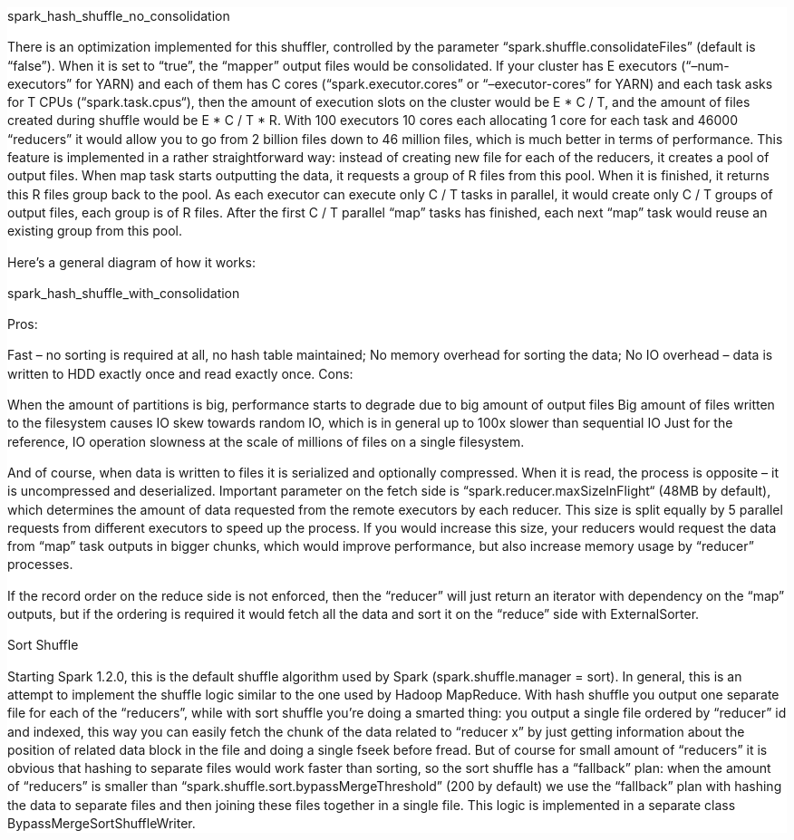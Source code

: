 spark_hash_shuffle_no_consolidation

There is an optimization implemented for this shuffler, controlled by the parameter “spark.shuffle.consolidateFiles” (default is “false”). When it is set to “true”, the “mapper” output files would be consolidated. If your cluster has E executors (“–num-executors” for YARN) and each of them has C cores (“spark.executor.cores” or “–executor-cores” for YARN) and each task asks for T CPUs (“spark.task.cpus“), then the amount of execution slots on the cluster would be E * C / T, and the amount of files created during shuffle would be E * C / T * R. With 100 executors 10 cores each allocating 1 core for each task and 46000 “reducers” it would allow you to go from 2 billion files down to 46 million files, which is much better in terms of performance. This feature is implemented in a rather straightforward way: instead of creating new file for each of the reducers, it creates a pool of output files. When map task starts outputting the data, it requests a group of R files from this pool. When it is finished, it returns this R files group back to the pool. As each executor can execute only C / T tasks in parallel, it would create only C / T groups of output files, each group is of R files. After the first C / T parallel “map” tasks has finished, each next “map” task would reuse an existing group from this pool.

Here’s a general diagram of how it works:

spark_hash_shuffle_with_consolidation

Pros:

Fast – no sorting is required at all, no hash table maintained;
No memory overhead for sorting the data;
No IO overhead – data is written to HDD exactly once and read exactly once.
Cons:

When the amount of partitions is big, performance starts to degrade due to big amount of output files
Big amount of files written to the filesystem causes IO skew towards random IO, which is in general up to 100x slower than sequential IO
Just for the reference, IO operation slowness at the scale of millions of files on a single filesystem.

And of course, when data is written to files it is serialized and optionally compressed. When it is read, the process is opposite – it is uncompressed and deserialized. Important parameter on the fetch side is “spark.reducer.maxSizeInFlight“ (48MB by default), which determines the amount of data requested from the remote executors by each reducer. This size is split equally by 5 parallel requests from different executors to speed up the process. If you would increase this size, your reducers would request the data from “map” task outputs in bigger chunks, which would improve performance, but also increase memory usage by “reducer” processes.

If the record order on the reduce side is not enforced, then the “reducer” will just return an iterator with dependency on the “map” outputs, but if the ordering is required it would fetch all the data and sort it on the “reduce” side with ExternalSorter.

Sort Shuffle

Starting Spark 1.2.0, this is the default shuffle algorithm used by Spark (spark.shuffle.manager = sort). In general, this is an attempt to implement the shuffle logic similar to the one used by Hadoop MapReduce. With hash shuffle you output one separate file for each of the “reducers”, while with sort shuffle you’re doing a smarted thing: you output a single file ordered by “reducer” id and indexed, this way you can easily fetch the chunk of the data related to “reducer x” by just getting information about the position of related data block in the file and doing a single fseek before fread. But of course for small amount of “reducers” it is obvious that hashing to separate files would work faster than sorting, so the sort shuffle has a “fallback” plan: when the amount of “reducers” is smaller than “spark.shuffle.sort.bypassMergeThreshold” (200 by default) we use the “fallback” plan with hashing the data to separate files and then joining these files together in a single file. This logic is implemented in a separate class BypassMergeSortShuffleWriter.
